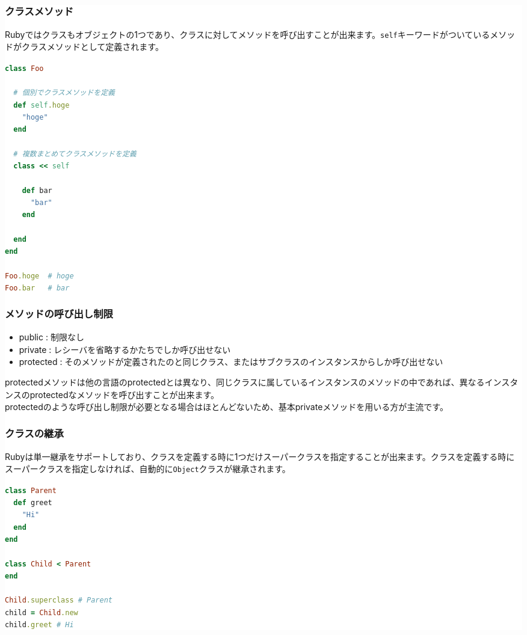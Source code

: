 ### クラスメソッド

Rubyではクラスもオブジェクトの1つであり、クラスに対してメソッドを呼び出すことが出来ます。`self`キーワードがついているメソッドがクラスメソッドとして定義されます。

```ruby
class Foo

  # 個別でクラスメソッドを定義
  def self.hoge
    "hoge"
  end

  # 複数まとめてクラスメソッドを定義
  class << self

    def bar
      "bar"
    end

  end
end

Foo.hoge  # hoge
Foo.bar   # bar
```

### メソッドの呼び出し制限

- public : 制限なし
- private : レシーバを省略するかたちでしか呼び出せない
- protected : そのメソッドが定義されたのと同じクラス、またはサブクラスのインスタンスからしか呼び出せない
 
protectedメソッドは他の言語のprotectedとは異なり、同じクラスに属しているインスタンスのメソッドの中であれば、異なるインスタンスのprotectedなメソッドを呼び出すことが出来ます。  
protectedのような呼び出し制限が必要となる場合はほとんどないため、基本privateメソッドを用いる方が主流です。

### クラスの継承

Rubyは単一継承をサポートしており、クラスを定義する時に1つだけスーパークラスを指定することが出来ます。クラスを定義する時にスーパークラスを指定しなければ、自動的に`Object`クラスが継承されます。

```ruby
class Parent
  def greet
    "Hi"
  end
end

class Child < Parent
end

Child.superclass # Parent
child = Child.new
child.greet # Hi
```
